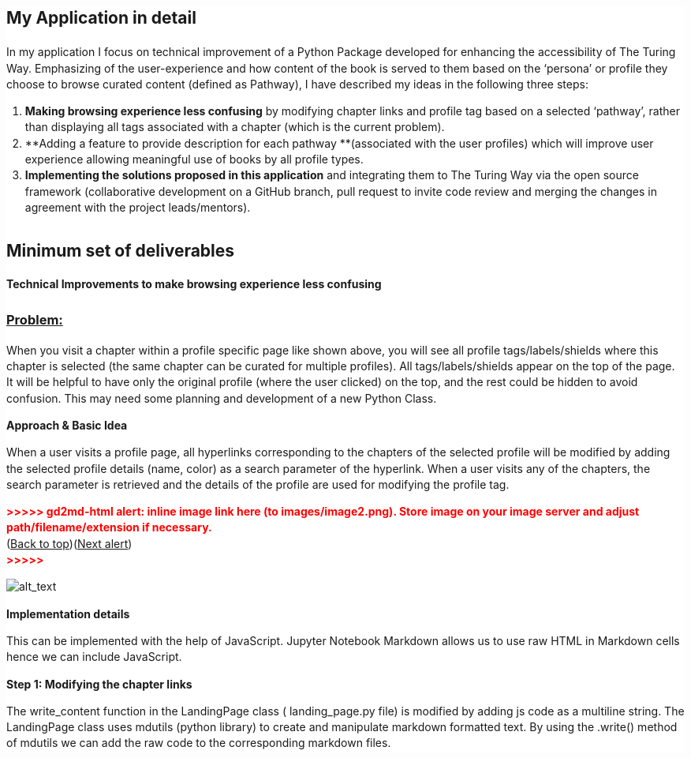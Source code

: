 
## My Application in detail


In my application I focus on technical improvement of a Python Package developed for enhancing the accessibility of The Turing Way. Emphasizing of the user-experience and how content of the book is served to them based on the ‘persona’ or profile they choose to browse curated content (defined as Pathway), I have described my ideas in the following three steps: 

1. **Making browsing experience less confusing** by modifying chapter links and profile tag based on a selected ‘pathway’, rather than displaying all tags associated with a chapter (which is the current problem). 
2. **Adding a feature to provide description for each pathway **(associated with the user profiles) which will improve user experience allowing meaningful use of books by all profile types. 
3. **Implementing the solutions proposed in this application** and integrating them to The Turing Way via the open source framework (collaborative development on a GitHub branch, pull request to invite code review and merging the changes in agreement with the project leads/mentors).


## Minimum set of deliverables

**Technical Improvements to make browsing experience less confusing**

### <span style="text-decoration:underline;">Problem:</span> 

When you visit a chapter within a profile specific page like shown above, you will see all profile tags/labels/shields where this chapter is selected (the same chapter can be curated for multiple profiles). All tags/labels/shields appear on the top of the page. It will be helpful to have only the original profile (where the user clicked) on the top, and the rest could be hidden to avoid confusion. This may need some planning and development of a new Python Class.

**Approach & Basic Idea** 

When a user visits a profile page, all hyperlinks corresponding to the chapters of the selected profile will be modified by adding the selected profile details (name, color) as a  search parameter of the hyperlink. When a user visits any of the chapters, the search parameter is retrieved and the details of the profile are used for modifying the profile tag.

<p id="gdcalert2" ><span style="color: red; font-weight: bold">>>>>>  gd2md-html alert: inline image link here (to images/image2.png). Store image on your image server and adjust path/filename/extension if necessary. </span><br>(<a href="#">Back to top</a>)(<a href="#gdcalert3">Next alert</a>)<br><span style="color: red; font-weight: bold">>>>>> </span></p>


![alt_text](images/image2.png "image_tooltip")


**Implementation details**

This can be implemented with the help of JavaScript. Jupyter Notebook Markdown allows us to use raw HTML in Markdown cells hence we can include JavaScript.

**Step 1: Modifying the chapter links**

 The write_content function in the LandingPage class ( landing_page.py file) is modified by adding js code as a multiline string. The LandingPage class uses mdutils (python library) to create and manipulate markdown formatted text. By using the .write() method of mdutils we can add the raw code to the corresponding markdown files. 
